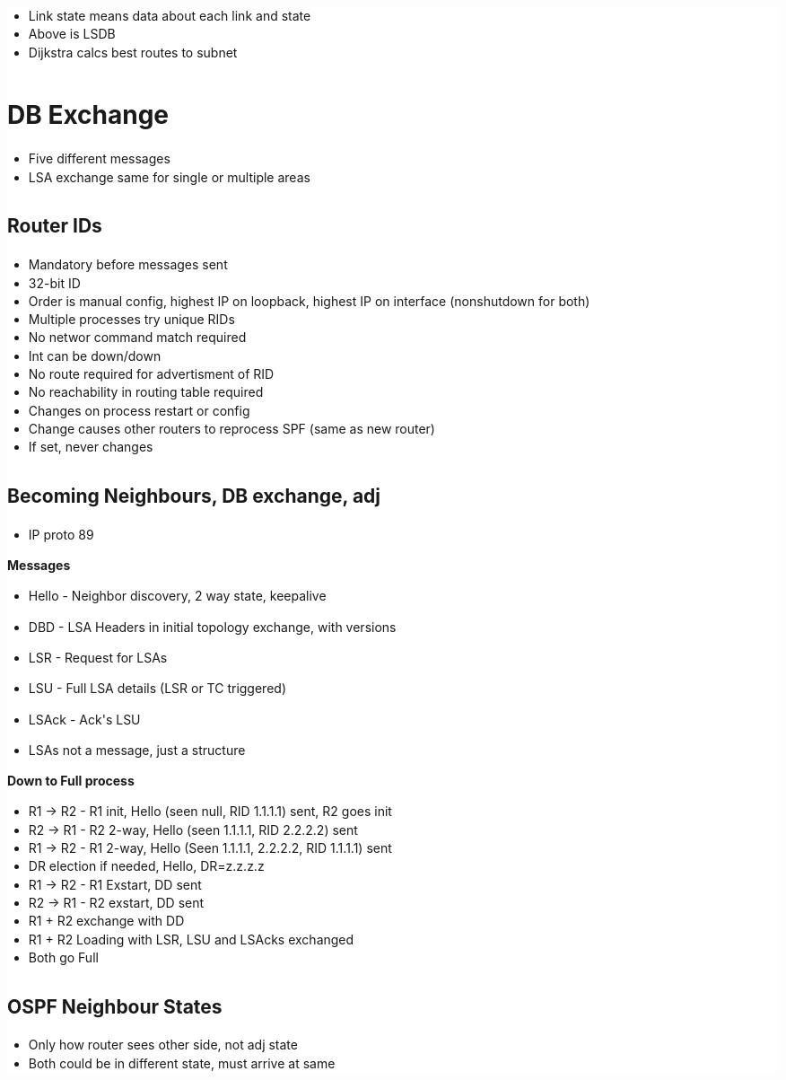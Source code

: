 * Link state means data about each link and state
* Above is LSDB
* Dijkstra calcs best routes to subnet

# DB Exchange

* Five different messages
* LSA exchange same for single or multiple areas

## Router IDs

* Mandatory before messages sent
* 32-bit ID
* Order is manual config, highest IP on loopback, highest IP on interface (nonshutdown for both)
* Multiple processes try unique RIDs
* No networ command match required
* Int can be down/down
* No route required for advertisment of RID
* No reachability in routing table required
* Changes on process restart or config
* Change causes other routers to reprocess SPF (same as new router)
* If set, never changes

## Becoming Neighbours, DB exchange, adj

* IP proto 89

**Messages**
* Hello - Neighbor discovery, 2 way state, keepalive
* DBD - LSA Headers in initial topology exchange, with versions
* LSR - Request for LSAs
* LSU - Full LSA details (LSR or TC triggered)
* LSAck - Ack's LSU

* LSAs not a message, just a structure

**Down to Full process**

* R1 -> R2 - R1 init, Hello (seen null, RID 1.1.1.1) sent, R2 goes init
* R2 -> R1 - R2 2-way, Hello (seen 1.1.1.1, RID 2.2.2.2) sent
* R1 -> R2 - R1 2-way, Hello (Seen 1.1.1.1, 2.2.2.2, RID 1.1.1.1) sent
* DR election if needed, Hello, DR=z.z.z.z
* R1 -> R2 - R1 Exstart, DD sent
* R2 -> R1 - R2 exstart, DD sent
* R1 + R2 exchange with DD
* R1 + R2 Loading with LSR, LSU and LSAcks exchanged
* Both go Full 

## OSPF Neighbour States

* Only how router sees other side, not adj state
* Both could be in different state, must arrive at same
